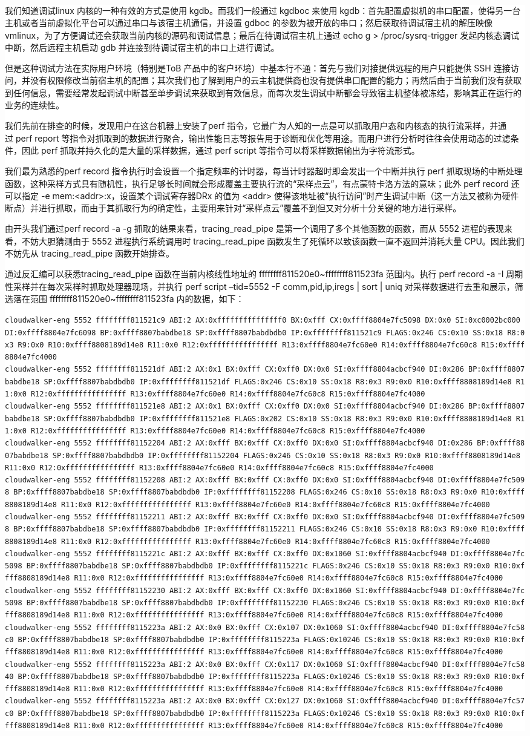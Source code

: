 我们知道调试linux 内核的一种有效的方式是使用 kgdb。而我们一般通过 kgdboc 来使用 kgdb：首先配置虚拟机的串口配置，使得另一台主机或者当前虚拟化平台可以通过串口与该宿主机通信，并设置 gdboc 的参数为被开放的串口；然后获取待调试宿主机的解压映像 vmlinux，为了方便调试还会获取当前内核的源码和调试信息；最后在待调试宿主机上通过 echo g &gt; /proc/sysrq-trigger 发起内核态调试中断，然后远程主机启动 gdb 并连接到待调试宿主机的串口上进行调试。

但是这种调试方法在实际用户环境（特别是ToB 产品中的客户环境）中基本行不通：首先与我们对接提供远程的用户只能提供 SSH 连接访问，并没有权限修改当前宿主机的配置；其次我们也了解到用户的云主机提供商也没有提供串口配置的能力；再然后由于当前我们没有获取到任何信息，需要经常发起调试中断甚至单步调试来获取到有效信息，而每次发生调试中断都会导致宿主机整体被冻结，影响其正在运行的业务的连续性。

我们先前在排查的时候，发现用户在这台机器上安装了perf 指令，它最广为人知的一点是可以抓取用户态和内核态的执行流采样，并通过 perf report 等指令对抓取到的数据进行聚合，输出性能日志等报告用于诊断和优化等用途。而用户进行分析时往往会使用动态的过滤条件，因此 perf 抓取并持久化的是大量的采样数据，通过 perf script 等指令可以将采样数据输出为字符流形式。

我们最为熟悉的perf record 指令执行时会设置一个指定频率的计时器，每当计时器超时即会发出一个中断并执行 perf 抓取现场的中断处理函数，这种采样方式具有随机性，执行足够长时间就会形成覆盖主要执行流的“采样点云”，有点蒙特卡洛方法的意味；此外 perf record 还可以指定 -e mem:&lt;addr&gt;:x，设置某个调试寄存器DRx 的值为 &lt;addr&gt; 使得该地址被“执行访问”时产生调试中断（这一方法又被称为硬件断点）并进行抓取，而由于其抓取行为的确定性，主要用来针对“采样点云”覆盖不到但又对分析十分关键的地方进行采样。

由开头我们通过perf record -a -g 抓取的结果来看，tracing_read_pipe 是第一个调用了多个其他函数的函数，而从 5552 进程的表现来看，不妨大胆猜测由于 5552 进程执行系统调用时 tracing_read_pipe 函数发生了死循环以致该函数一直不返回并消耗大量 CPU。因此我们不妨先从 tracing_read_pipe 函数开始排查。

通过反汇编可以获悉tracing_read_pipe 函数在当前内核线性地址的 ffffffff811520e0~ffffffff811523fa 范围内。执行 perf record -a -I 周期性采样并在每次采样时抓取处理器现场，并执行 perf script –tid=5552 -F comm,pid,ip,iregs | sort | uniq 对采样数据进行去重和展示，筛选落在范围 ffffffff811520e0~ffffffff811523fa 内的数据，如下：

```
cloudwalker-eng 5552 ffffffff811521c9 ABI:2 AX:0xfffffffffffffff0 BX:0xfff CX:0xffff8804e7fc5098 DX:0x0 SI:0xc0002bc000 DI:0xffff8804e7fc6098 BP:0xffff8807babdbe18 SP:0xffff8807babdbdb0 IP:0xffffffff811521c9 FLAGS:0x246 CS:0x10 SS:0x18 R8:0x3 R9:0x0 R10:0xffff8808189d14e8 R11:0x0 R12:0xffffffffffffffff R13:0xffff8804e7fc60e0 R14:0xffff8804e7fc60c8 R15:0xffff8804e7fc4000
cloudwalker-eng 5552 ffffffff811521df ABI:2 AX:0x1 BX:0xfff CX:0xff0 DX:0x0 SI:0xffff8804acbcf940 DI:0x286 BP:0xffff8807babdbe18 SP:0xffff8807babdbdb0 IP:0xffffffff811521df FLAGS:0x246 CS:0x10 SS:0x18 R8:0x3 R9:0x0 R10:0xffff8808189d14e8 R11:0x0 R12:0xffffffffffffffff R13:0xffff8804e7fc60e0 R14:0xffff8804e7fc60c8 R15:0xffff8804e7fc4000
cloudwalker-eng 5552 ffffffff811521e8 ABI:2 AX:0x1 BX:0xfff CX:0xff0 DX:0x0 SI:0xffff8804acbcf940 DI:0x286 BP:0xffff8807babdbe18 SP:0xffff8807babdbdb0 IP:0xffffffff811521e8 FLAGS:0x202 CS:0x10 SS:0x18 R8:0x3 R9:0x0 R10:0xffff8808189d14e8 R11:0x0 R12:0xffffffffffffffff R13:0xffff8804e7fc60e0 R14:0xffff8804e7fc60c8 R15:0xffff8804e7fc4000
cloudwalker-eng 5552 ffffffff81152204 ABI:2 AX:0xfff BX:0xfff CX:0xff0 DX:0x0 SI:0xffff8804acbcf940 DI:0x286 BP:0xffff8807babdbe18 SP:0xffff8807babdbdb0 IP:0xffffffff81152204 FLAGS:0x246 CS:0x10 SS:0x18 R8:0x3 R9:0x0 R10:0xffff8808189d14e8 R11:0x0 R12:0xffffffffffffffff R13:0xffff8804e7fc60e0 R14:0xffff8804e7fc60c8 R15:0xffff8804e7fc4000
cloudwalker-eng 5552 ffffffff81152208 ABI:2 AX:0xfff BX:0xfff CX:0xff0 DX:0x0 SI:0xffff8804acbcf940 DI:0xffff8804e7fc5098 BP:0xffff8807babdbe18 SP:0xffff8807babdbdb0 IP:0xffffffff81152208 FLAGS:0x246 CS:0x10 SS:0x18 R8:0x3 R9:0x0 R10:0xffff8808189d14e8 R11:0x0 R12:0xffffffffffffffff R13:0xffff8804e7fc60e0 R14:0xffff8804e7fc60c8 R15:0xffff8804e7fc4000
cloudwalker-eng 5552 ffffffff81152211 ABI:2 AX:0xfff BX:0xfff CX:0xff0 DX:0x0 SI:0xffff8804acbcf940 DI:0xffff8804e7fc5098 BP:0xffff8807babdbe18 SP:0xffff8807babdbdb0 IP:0xffffffff81152211 FLAGS:0x246 CS:0x10 SS:0x18 R8:0x3 R9:0x0 R10:0xffff8808189d14e8 R11:0x0 R12:0xffffffffffffffff R13:0xffff8804e7fc60e0 R14:0xffff8804e7fc60c8 R15:0xffff8804e7fc4000
cloudwalker-eng 5552 ffffffff8115221c ABI:2 AX:0xfff BX:0xfff CX:0xff0 DX:0x1060 SI:0xffff8804acbcf940 DI:0xffff8804e7fc5098 BP:0xffff8807babdbe18 SP:0xffff8807babdbdb0 IP:0xffffffff8115221c FLAGS:0x246 CS:0x10 SS:0x18 R8:0x3 R9:0x0 R10:0xffff8808189d14e8 R11:0x0 R12:0xffffffffffffffff R13:0xffff8804e7fc60e0 R14:0xffff8804e7fc60c8 R15:0xffff8804e7fc4000
cloudwalker-eng 5552 ffffffff81152230 ABI:2 AX:0xfff BX:0xfff CX:0xff0 DX:0x1060 SI:0xffff8804acbcf940 DI:0xffff8804e7fc5098 BP:0xffff8807babdbe18 SP:0xffff8807babdbdb0 IP:0xffffffff81152230 FLAGS:0x246 CS:0x10 SS:0x18 R8:0x3 R9:0x0 R10:0xffff8808189d14e8 R11:0x0 R12:0xffffffffffffffff R13:0xffff8804e7fc60e0 R14:0xffff8804e7fc60c8 R15:0xffff8804e7fc4000
cloudwalker-eng 5552 ffffffff8115223a ABI:2 AX:0x0 BX:0xfff CX:0x107 DX:0x1060 SI:0xffff8804acbcf940 DI:0xffff8804e7fc58c0 BP:0xffff8807babdbe18 SP:0xffff8807babdbdb0 IP:0xffffffff8115223a FLAGS:0x10246 CS:0x10 SS:0x18 R8:0x3 R9:0x0 R10:0xffff8808189d14e8 R11:0x0 R12:0xffffffffffffffff R13:0xffff8804e7fc60e0 R14:0xffff8804e7fc60c8 R15:0xffff8804e7fc4000
cloudwalker-eng 5552 ffffffff8115223a ABI:2 AX:0x0 BX:0xfff CX:0x117 DX:0x1060 SI:0xffff8804acbcf940 DI:0xffff8804e7fc5840 BP:0xffff8807babdbe18 SP:0xffff8807babdbdb0 IP:0xffffffff8115223a FLAGS:0x10246 CS:0x10 SS:0x18 R8:0x3 R9:0x0 R10:0xffff8808189d14e8 R11:0x0 R12:0xffffffffffffffff R13:0xffff8804e7fc60e0 R14:0xffff8804e7fc60c8 R15:0xffff8804e7fc4000
cloudwalker-eng 5552 ffffffff8115223a ABI:2 AX:0x0 BX:0xfff CX:0x127 DX:0x1060 SI:0xffff8804acbcf940 DI:0xffff8804e7fc57c0 BP:0xffff8807babdbe18 SP:0xffff8807babdbdb0 IP:0xffffffff8115223a FLAGS:0x10246 CS:0x10 SS:0x18 R8:0x3 R9:0x0 R10:0xffff8808189d14e8 R11:0x0 R12:0xffffffffffffffff R13:0xffff8804e7fc60e0 R14:0xffff8804e7fc60c8 R15:0xffff8804e7fc4000
```